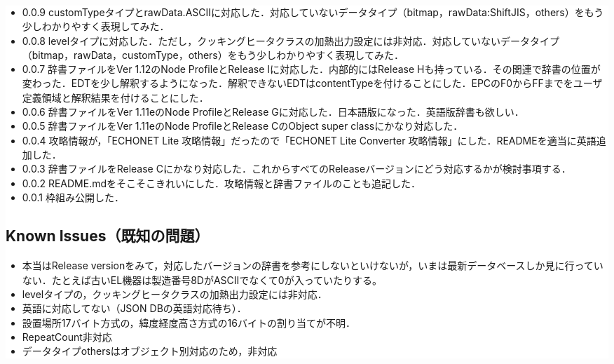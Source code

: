 - 0.0.9 customTypeタイプとrawData.ASCIIに対応した．対応していないデータタイプ（bitmap，rawData:ShiftJIS，others）をもう少しわかりやすく表現してみた．
- 0.0.8 levelタイプに対応した．ただし，クッキングヒータクラスの加熱出力設定には非対応．対応していないデータタイプ（bitmap，rawData，customType，others）をもう少しわかりやすく表現してみた．
- 0.0.7 辞書ファイルをVer 1.12のNode ProfileとRelease Iに対応した．内部的にはRelease Hも持っている．その関連で辞書の位置が変わった．EDTを少し解釈するようになった．解釈できないEDTはcontentTypeを付けることにした．EPCのF0からFFまでをユーザ定義領域と解釈結果を付けることにした．
- 0.0.6 辞書ファイルをVer 1.11eのNode ProfileとRelease Gに対応した．日本語版になった．英語版辞書も欲しい．
- 0.0.5 辞書ファイルをVer 1.11eのNode ProfileとRelease CのObject super classにかなり対応した．
- 0.0.4 攻略情報が，「ECHONET Lite 攻略情報」だったので「ECHONET Lite Converter 攻略情報」にした．READMEを適当に英語追加した．
- 0.0.3 辞書ファイルをRelease Cにかなり対応した．これからすべてのReleaseバージョンにどう対応するかが検討事項する．
- 0.0.2 README.mdをそこそこきれいにした．攻略情報と辞書ファイルのことも追記した．
- 0.0.1 枠組み公開した．


## Known Issues（既知の問題）

* 本当はRelease versionをみて，対応したバージョンの辞書を参考にしないといけないが，いまは最新データベースしか見に行っていない．たとえば古いEL機器は製造番号8DがASCIIでなくて0が入っていたりする。
* levelタイプの，クッキングヒータクラスの加熱出力設定には非対応．
* 英語に対応してない（JSON DBの英語対応待ち）．
* 設置場所17バイト方式の，緯度経度高さ方式の16バイトの割り当てが不明．
* RepeatCount非対応
* データタイプothersはオブジェクト別対応のため，非対応
